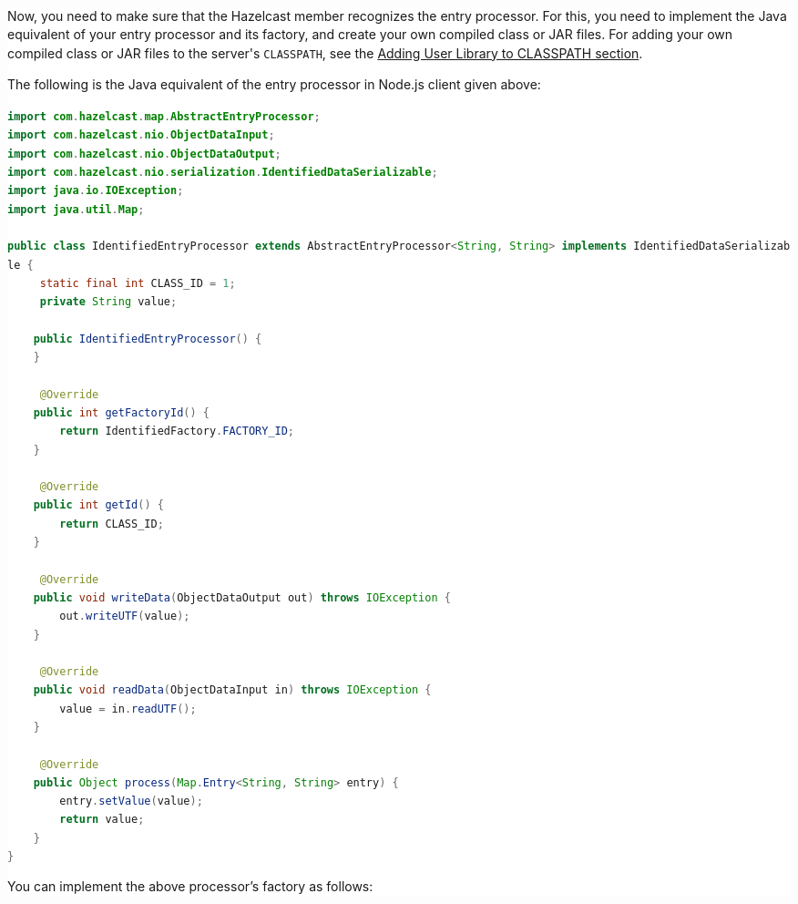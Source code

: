 Now, you need to make sure that the Hazelcast member recognizes the entry processor. For this, you need to implement the Java equivalent of your entry processor and its factory, and create your own compiled class or JAR files. For adding your own compiled class or JAR files to the server's `CLASSPATH`, see the [Adding User Library to CLASSPATH section](#1212-adding-user-library-to-classpath).

The following is the Java equivalent of the entry processor in Node.js client given above:

```java
import com.hazelcast.map.AbstractEntryProcessor;
import com.hazelcast.nio.ObjectDataInput;
import com.hazelcast.nio.ObjectDataOutput;
import com.hazelcast.nio.serialization.IdentifiedDataSerializable;
import java.io.IOException;
import java.util.Map;

public class IdentifiedEntryProcessor extends AbstractEntryProcessor<String, String> implements IdentifiedDataSerializable {
     static final int CLASS_ID = 1;
     private String value;

    public IdentifiedEntryProcessor() {
    }

     @Override
    public int getFactoryId() {
        return IdentifiedFactory.FACTORY_ID;
    }

     @Override
    public int getId() {
        return CLASS_ID;
    }

     @Override
    public void writeData(ObjectDataOutput out) throws IOException {
        out.writeUTF(value);
    }

     @Override
    public void readData(ObjectDataInput in) throws IOException {
        value = in.readUTF();
    }

     @Override
    public Object process(Map.Entry<String, String> entry) {
        entry.setValue(value);
        return value;
    }
}
```

You can implement the above processor’s factory as follows:
